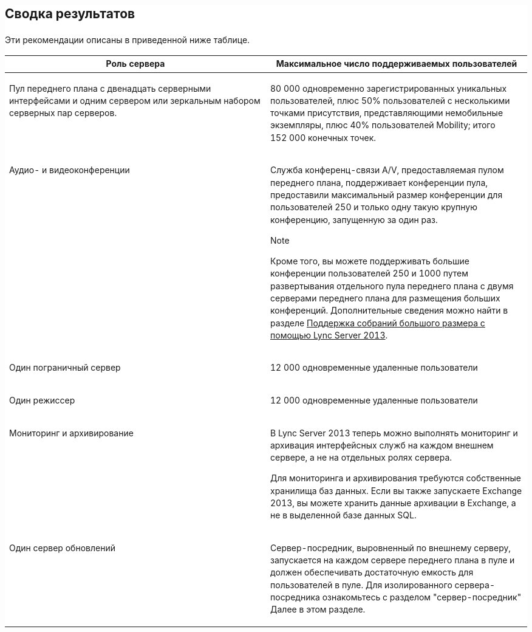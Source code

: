</div>

<div>

## <a name="summary-of-results"></a>Сводка результатов

Эти рекомендации описаны в приведенной ниже таблице.


<table>
<colgroup>
<col style="width: 50%" />
<col style="width: 50%" />
</colgroup>
<thead>
<tr class="header">
<th>Роль сервера</th>
<th>Максимальное число поддерживаемых пользователей</th>
</tr>
</thead>
<tbody>
<tr class="odd">
<td><p>Пул переднего плана с двенадцать серверными интерфейсами и одним сервером или зеркальным набором серверных пар серверов.</p></td>
<td><p>80 000 одновременно зарегистрированных уникальных пользователей, плюс 50% пользователей с несколькими точками присутствия, представляющими немобильные экземпляры, плюс 40% пользователей Mobility; итого 152 000 конечных точек.</p></td>
</tr>
<tr class="even">
<td><p>Аудио- и видеоконференции</p></td>
<td><p>Служба конференц-связи A/V, предоставляемая пулом переднего плана, поддерживает конференции пула, предоставили максимальный размер конференции для пользователей 250 и только одну такую крупную конференцию, запущенную за один раз.</p>
<div>

> [!NOTE]  
> Кроме того, вы можете поддерживать большие конференции пользователей 250 и 1000 путем развертывания отдельного пула переднего плана с двумя серверами переднего плана для размещения больших конференций. Дополнительные сведения можно найти в разделе <A href="lync-server-2013-supporting-large-meetings.md">Поддержка собраний большого размера с помощью Lync Server 2013</A>.


</div></td>
</tr>
<tr class="odd">
<td><p>Один пограничный сервер</p></td>
<td><p>12 000 одновременные удаленные пользователи</p></td>
</tr>
<tr class="even">
<td><p>Один режиссер</p></td>
<td><p>12 000 одновременные удаленные пользователи</p></td>
</tr>
<tr class="odd">
<td><p>Мониторинг и архивирование</p></td>
<td><p>В Lync Server 2013 теперь можно выполнять мониторинг и архивация интерфейсных служб на каждом внешнем сервере, а не на отдельных ролях сервера.</p>
<p>Для мониторинга и архивирования требуются собственные хранилища баз данных. Если вы также запускаете Exchange 2013, вы можете хранить данные архивации в Exchange, а не в выделенной базе данных SQL.</p></td>
</tr>
<tr class="even">
<td><p>Один сервер обновлений</p></td>
<td><p>Сервер-посредник, выровненный по внешнему серверу, запускается на каждом сервере переднего плана в пуле и должен обеспечивать достаточную емкость для пользователей в пуле. Для изолированного сервера-посредника ознакомьтесь с разделом "сервер-посредник" Далее в этом разделе.</p></td>
</tr>